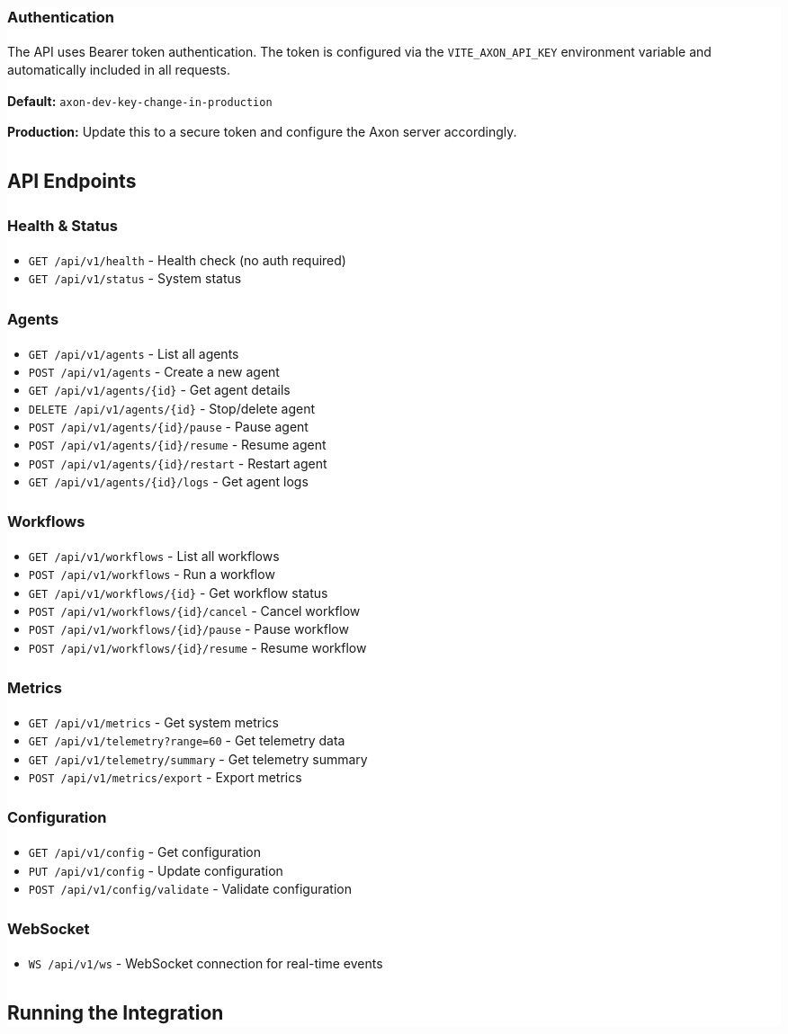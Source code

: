 ### Authentication

The API uses Bearer token authentication. The token is configured via the `VITE_AXON_API_KEY` environment variable and automatically included in all requests.

**Default:** `axon-dev-key-change-in-production`

**Production:** Update this to a secure token and configure the Axon server accordingly.

## API Endpoints

### Health & Status
- `GET /api/v1/health` - Health check (no auth required)
- `GET /api/v1/status` - System status

### Agents
- `GET /api/v1/agents` - List all agents
- `POST /api/v1/agents` - Create a new agent
- `GET /api/v1/agents/{id}` - Get agent details
- `DELETE /api/v1/agents/{id}` - Stop/delete agent
- `POST /api/v1/agents/{id}/pause` - Pause agent
- `POST /api/v1/agents/{id}/resume` - Resume agent
- `POST /api/v1/agents/{id}/restart` - Restart agent
- `GET /api/v1/agents/{id}/logs` - Get agent logs

### Workflows
- `GET /api/v1/workflows` - List all workflows
- `POST /api/v1/workflows` - Run a workflow
- `GET /api/v1/workflows/{id}` - Get workflow status
- `POST /api/v1/workflows/{id}/cancel` - Cancel workflow
- `POST /api/v1/workflows/{id}/pause` - Pause workflow
- `POST /api/v1/workflows/{id}/resume` - Resume workflow

### Metrics
- `GET /api/v1/metrics` - Get system metrics
- `GET /api/v1/telemetry?range=60` - Get telemetry data
- `GET /api/v1/telemetry/summary` - Get telemetry summary
- `POST /api/v1/metrics/export` - Export metrics

### Configuration
- `GET /api/v1/config` - Get configuration
- `PUT /api/v1/config` - Update configuration
- `POST /api/v1/config/validate` - Validate configuration

### WebSocket
- `WS /api/v1/ws` - WebSocket connection for real-time events

## Running the Integration
